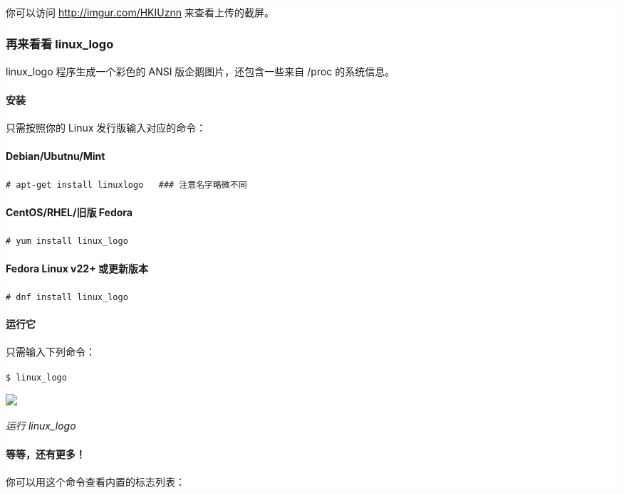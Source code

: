 你可以访问 <http://imgur.com/HKIUznn> 来查看上传的截屏。


### 再来看看 linux\_logo


linux\_logo 程序生成一个彩色的 ANSI 版企鹅图片，还包含一些来自 /proc 的系统信息。


#### 安装


只需按照你的 Linux 发行版输入对应的命令：


#### Debian/Ubutnu/Mint



```
# apt-get install linuxlogo   ### 注意名字略微不同

```

#### CentOS/RHEL/旧版 Fedora



```
# yum install linux_logo

```

#### Fedora Linux v22+ 或更新版本



```
# dnf install linux_logo

```

#### 运行它


只需输入下列命令：



```
$ linux_logo

```

![](/Asserts/Images//attachment/album/201511/01/230238zgh6gy2aoirkh4e6.jpg)


*运行 linux\_logo*


#### 等等，还有更多！


你可以用这个命令查看内置的标志列表：
